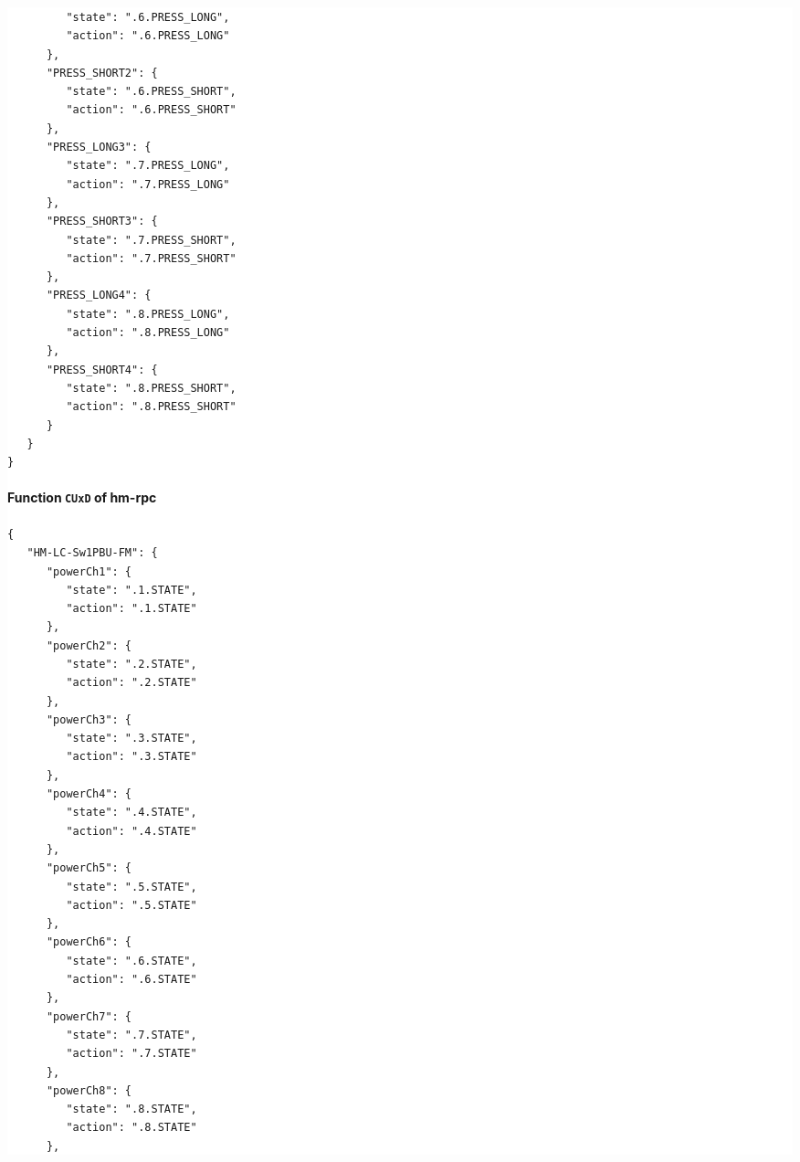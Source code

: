 ```text
         "state": ".6.PRESS_LONG",
         "action": ".6.PRESS_LONG"
      },
      "PRESS_SHORT2": {
         "state": ".6.PRESS_SHORT",
         "action": ".6.PRESS_SHORT"
      },
      "PRESS_LONG3": {
         "state": ".7.PRESS_LONG",
         "action": ".7.PRESS_LONG"
      },
      "PRESS_SHORT3": {
         "state": ".7.PRESS_SHORT",
         "action": ".7.PRESS_SHORT"
      },
      "PRESS_LONG4": {
         "state": ".8.PRESS_LONG",
         "action": ".8.PRESS_LONG"
      },
      "PRESS_SHORT4": {
         "state": ".8.PRESS_SHORT",
         "action": ".8.PRESS_SHORT"
      }
   }
}
```

#### Function `CUxD` of hm-rpc

```text
{
   "HM-LC-Sw1PBU-FM": {
      "powerCh1": {
         "state": ".1.STATE",
         "action": ".1.STATE"
      },
      "powerCh2": {
         "state": ".2.STATE",
         "action": ".2.STATE"
      },
      "powerCh3": {
         "state": ".3.STATE",
         "action": ".3.STATE"
      },
      "powerCh4": {
         "state": ".4.STATE",
         "action": ".4.STATE"
      },
      "powerCh5": {
         "state": ".5.STATE",
         "action": ".5.STATE"
      },
      "powerCh6": {
         "state": ".6.STATE",
         "action": ".6.STATE"
      },
      "powerCh7": {
         "state": ".7.STATE",
         "action": ".7.STATE"
      },
      "powerCh8": {
         "state": ".8.STATE",
         "action": ".8.STATE"
      },
```